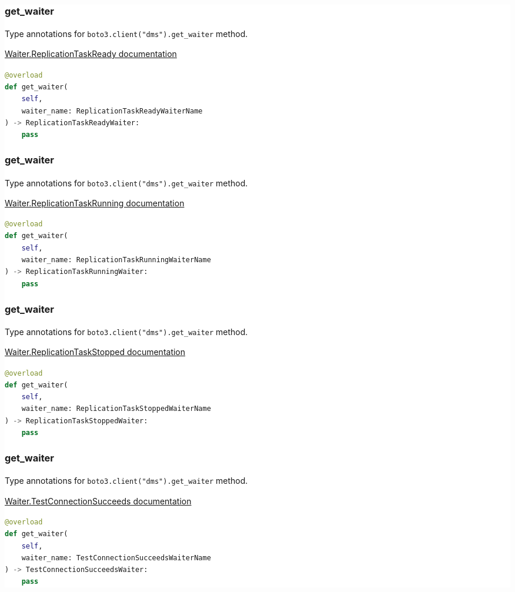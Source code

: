 ### get_waiter

Type annotations for `boto3.client("dms").get_waiter` method.

[Waiter.ReplicationTaskReady documentation](https://boto3.amazonaws.com/v1/documentation/api/latest/reference/services/dms.html#DatabaseMigrationService.Waiter.ReplicationTaskReady)

```python
@overload
def get_waiter(
    self,
    waiter_name: ReplicationTaskReadyWaiterName
) -> ReplicationTaskReadyWaiter:
    pass
```

### get_waiter

Type annotations for `boto3.client("dms").get_waiter` method.

[Waiter.ReplicationTaskRunning documentation](https://boto3.amazonaws.com/v1/documentation/api/latest/reference/services/dms.html#DatabaseMigrationService.Waiter.ReplicationTaskRunning)

```python
@overload
def get_waiter(
    self,
    waiter_name: ReplicationTaskRunningWaiterName
) -> ReplicationTaskRunningWaiter:
    pass
```

### get_waiter

Type annotations for `boto3.client("dms").get_waiter` method.

[Waiter.ReplicationTaskStopped documentation](https://boto3.amazonaws.com/v1/documentation/api/latest/reference/services/dms.html#DatabaseMigrationService.Waiter.ReplicationTaskStopped)

```python
@overload
def get_waiter(
    self,
    waiter_name: ReplicationTaskStoppedWaiterName
) -> ReplicationTaskStoppedWaiter:
    pass
```

### get_waiter

Type annotations for `boto3.client("dms").get_waiter` method.

[Waiter.TestConnectionSucceeds documentation](https://boto3.amazonaws.com/v1/documentation/api/latest/reference/services/dms.html#DatabaseMigrationService.Waiter.TestConnectionSucceeds)

```python
@overload
def get_waiter(
    self,
    waiter_name: TestConnectionSucceedsWaiterName
) -> TestConnectionSucceedsWaiter:
    pass
```